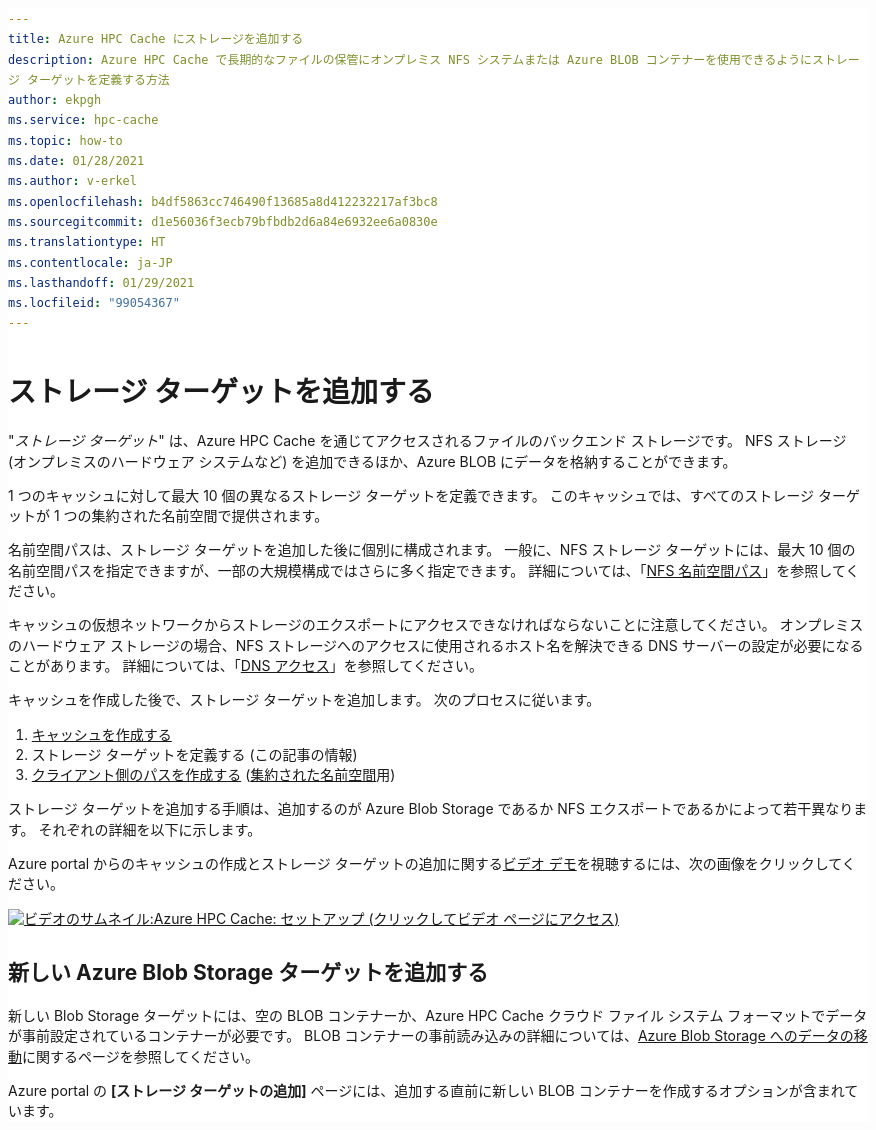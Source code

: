 ```yaml
---
title: Azure HPC Cache にストレージを追加する
description: Azure HPC Cache で長期的なファイルの保管にオンプレミス NFS システムまたは Azure BLOB コンテナーを使用できるようにストレージ ターゲットを定義する方法
author: ekpgh
ms.service: hpc-cache
ms.topic: how-to
ms.date: 01/28/2021
ms.author: v-erkel
ms.openlocfilehash: b4df5863cc746490f13685a8d412232217af3bc8
ms.sourcegitcommit: d1e56036f3ecb79bfbdb2d6a84e6932ee6a0830e
ms.translationtype: HT
ms.contentlocale: ja-JP
ms.lasthandoff: 01/29/2021
ms.locfileid: "99054367"
---
```

# <a name="add-storage-targets"></a>ストレージ ターゲットを追加する

"*ストレージ ターゲット*" は、Azure HPC Cache を通じてアクセスされるファイルのバックエンド ストレージです。 NFS ストレージ (オンプレミスのハードウェア システムなど) を追加できるほか、Azure BLOB にデータを格納することができます。

1 つのキャッシュに対して最大 10 個の異なるストレージ ターゲットを定義できます。 このキャッシュでは、すべてのストレージ ターゲットが 1 つの集約された名前空間で提供されます。

名前空間パスは、ストレージ ターゲットを追加した後に個別に構成されます。 一般に、NFS ストレージ ターゲットには、最大 10 個の名前空間パスを指定できますが、一部の大規模構成ではさらに多く指定できます。 詳細については、「[NFS 名前空間パス](add-namespace-paths.md#nfs-namespace-paths)」を参照してください。

キャッシュの仮想ネットワークからストレージのエクスポートにアクセスできなければならないことに注意してください。 オンプレミスのハードウェア ストレージの場合、NFS ストレージへのアクセスに使用されるホスト名を解決できる DNS サーバーの設定が必要になることがあります。 詳細については、「[DNS アクセス](hpc-cache-prerequisites.md#dns-access)」を参照してください。

キャッシュを作成した後で、ストレージ ターゲットを追加します。 次のプロセスに従います。

1. [キャッシュを作成する](hpc-cache-create.md)
1. ストレージ ターゲットを定義する (この記事の情報)
1. [ クライアント側のパスを作成する](add-namespace-paths.md) ([集約された名前空間](hpc-cache-namespace.md)用)

ストレージ ターゲットを追加する手順は、追加するのが Azure Blob Storage であるか NFS エクスポートであるかによって若干異なります。 それぞれの詳細を以下に示します。

Azure portal からのキャッシュの作成とストレージ ターゲットの追加に関する[ビデオ デモ](https://azure.microsoft.com/resources/videos/set-up-hpc-cache/)を視聴するには、次の画像をクリックしてください。

[![ビデオのサムネイル:Azure HPC Cache: セットアップ (クリックしてビデオ ページにアクセス)](media/video-4-setup.png)](https://azure.microsoft.com/resources/videos/set-up-hpc-cache/)

## <a name="add-a-new-azure-blob-storage-target"></a>新しい Azure Blob Storage ターゲットを追加する

新しい Blob Storage ターゲットには、空の BLOB コンテナーか、Azure HPC Cache クラウド ファイル システム フォーマットでデータが事前設定されているコンテナーが必要です。 BLOB コンテナーの事前読み込みの詳細については、[Azure Blob Storage へのデータの移動](hpc-cache-ingest.md)に関するページを参照してください。

Azure portal の **[ストレージ ターゲットの追加]** ページには、追加する直前に新しい BLOB コンテナーを作成するオプションが含まれています。
